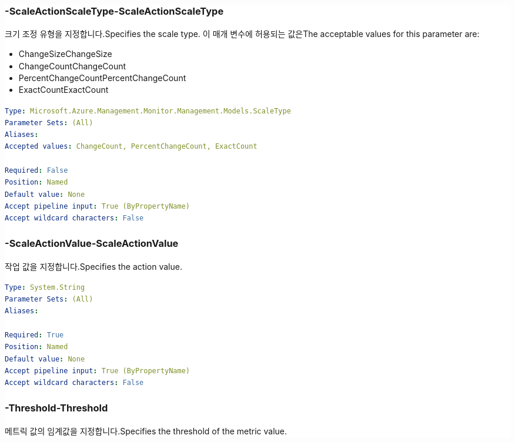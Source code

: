### <span data-ttu-id="b70a9-147">-ScaleActionScaleType</span><span class="sxs-lookup"><span data-stu-id="b70a9-147">-ScaleActionScaleType</span></span>
<span data-ttu-id="b70a9-148">크기 조정 유형을 지정합니다.</span><span class="sxs-lookup"><span data-stu-id="b70a9-148">Specifies the scale type.</span></span>
<span data-ttu-id="b70a9-149">이 매개 변수에 허용되는 값은</span><span class="sxs-lookup"><span data-stu-id="b70a9-149">The acceptable values for this parameter are:</span></span>
- <span data-ttu-id="b70a9-150">ChangeSize</span><span class="sxs-lookup"><span data-stu-id="b70a9-150">ChangeSize</span></span>
- <span data-ttu-id="b70a9-151">ChangeCount</span><span class="sxs-lookup"><span data-stu-id="b70a9-151">ChangeCount</span></span>
- <span data-ttu-id="b70a9-152">PercentChangeCount</span><span class="sxs-lookup"><span data-stu-id="b70a9-152">PercentChangeCount</span></span>
- <span data-ttu-id="b70a9-153">ExactCount</span><span class="sxs-lookup"><span data-stu-id="b70a9-153">ExactCount</span></span>

```yaml
Type: Microsoft.Azure.Management.Monitor.Management.Models.ScaleType
Parameter Sets: (All)
Aliases:
Accepted values: ChangeCount, PercentChangeCount, ExactCount

Required: False
Position: Named
Default value: None
Accept pipeline input: True (ByPropertyName)
Accept wildcard characters: False
```

### <span data-ttu-id="b70a9-154">-ScaleActionValue</span><span class="sxs-lookup"><span data-stu-id="b70a9-154">-ScaleActionValue</span></span>
<span data-ttu-id="b70a9-155">작업 값을 지정합니다.</span><span class="sxs-lookup"><span data-stu-id="b70a9-155">Specifies the action value.</span></span>

```yaml
Type: System.String
Parameter Sets: (All)
Aliases:

Required: True
Position: Named
Default value: None
Accept pipeline input: True (ByPropertyName)
Accept wildcard characters: False
```

### <span data-ttu-id="b70a9-156">-Threshold</span><span class="sxs-lookup"><span data-stu-id="b70a9-156">-Threshold</span></span>
<span data-ttu-id="b70a9-157">메트릭 값의 임계값을 지정합니다.</span><span class="sxs-lookup"><span data-stu-id="b70a9-157">Specifies the threshold of the metric value.</span></span>
